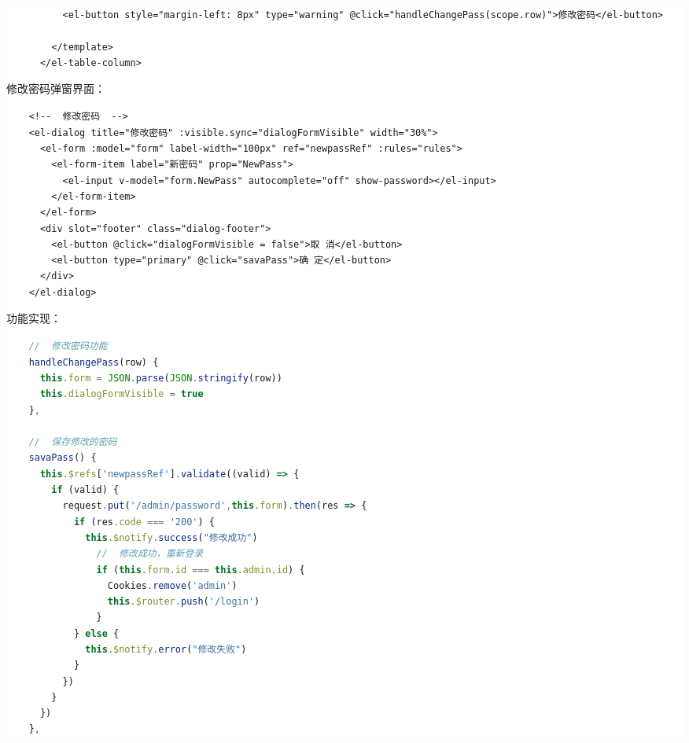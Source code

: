 ```vue
          <el-button style="margin-left: 8px" type="warning" @click="handleChangePass(scope.row)">修改密码</el-button>

        </template>
      </el-table-column>
```

修改密码弹窗界面：

```vue
    <!--  修改密码  -->
    <el-dialog title="修改密码" :visible.sync="dialogFormVisible" width="30%">
      <el-form :model="form" label-width="100px" ref="newpassRef" :rules="rules">
        <el-form-item label="新密码" prop="NewPass">
          <el-input v-model="form.NewPass" autocomplete="off" show-password></el-input>
        </el-form-item>
      </el-form>
      <div slot="footer" class="dialog-footer">
        <el-button @click="dialogFormVisible = false">取 消</el-button>
        <el-button type="primary" @click="savaPass">确 定</el-button>
      </div>
    </el-dialog>
```

功能实现：

```javascript
    //  修改密码功能
    handleChangePass(row) {
      this.form = JSON.parse(JSON.stringify(row))
      this.dialogFormVisible = true
    },
        
    //  保存修改的密码
    savaPass() {
      this.$refs['newpassRef'].validate((valid) => {
        if (valid) {
          request.put('/admin/password',this.form).then(res => {
            if (res.code === '200') {
              this.$notify.success("修改成功")
                //  修改成功，重新登录
                if (this.form.id === this.admin.id) {
                  Cookies.remove('admin')
                  this.$router.push('/login')
                }
            } else {
              this.$notify.error("修改失败")
            }
          })
        }
      })
    },
```
